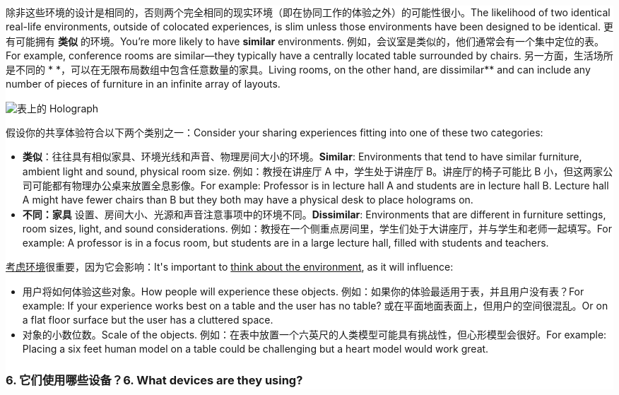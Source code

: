 <span data-ttu-id="ad2d4-172">除非这些环境的设计是相同的，否则两个完全相同的现实环境（即在协同工作的体验之外）的可能性很小。</span><span class="sxs-lookup"><span data-stu-id="ad2d4-172">The likelihood of two identical real-life environments, outside of colocated experiences, is slim unless those environments have been designed to be identical.</span></span> <span data-ttu-id="ad2d4-173">更有可能拥有 **类似** 的环境。</span><span class="sxs-lookup"><span data-stu-id="ad2d4-173">You’re more likely to have **similar** environments.</span></span> <span data-ttu-id="ad2d4-174">例如，会议室是类似的，他们通常会有一个集中定位的表。</span><span class="sxs-lookup"><span data-stu-id="ad2d4-174">For example, conference rooms are similar—they typically have a centrally located table surrounded by chairs.</span></span> <span data-ttu-id="ad2d4-175">另一方面，生活场所是不同的 \* \*，可以在无限布局数组中包含任意数量的家具。</span><span class="sxs-lookup"><span data-stu-id="ad2d4-175">Living rooms, on the other hand, are dissimilar\*\* and can include any number of pieces of furniture in an infinite array of layouts.</span></span>

![表上的 Holograph](images/holograph-on-table-500px.png)

<span data-ttu-id="ad2d4-177">假设你的共享体验符合以下两个类别之一：</span><span class="sxs-lookup"><span data-stu-id="ad2d4-177">Consider your sharing experiences fitting into one of these two categories:</span></span>

* <span data-ttu-id="ad2d4-178">**类似**：往往具有相似家具、环境光线和声音、物理房间大小的环境。</span><span class="sxs-lookup"><span data-stu-id="ad2d4-178">**Similar**: Environments that tend to have similar furniture, ambient light and sound, physical room size.</span></span> <span data-ttu-id="ad2d4-179">例如：教授在讲座厅 A 中，学生处于讲座厅 B。讲座厅的椅子可能比 B 小，但这两家公司可能都有物理办公桌来放置全息影像。</span><span class="sxs-lookup"><span data-stu-id="ad2d4-179">For example: Professor is in lecture hall A and students are in lecture hall B. Lecture hall A might have fewer chairs than B but they both may have a physical desk to place holograms on.</span></span>
* <span data-ttu-id="ad2d4-180">**不同：家具** 设置、房间大小、光源和声音注意事项中的环境不同。</span><span class="sxs-lookup"><span data-stu-id="ad2d4-180">**Dissimilar**: Environments that are different in furniture settings, room sizes, light, and sound considerations.</span></span> <span data-ttu-id="ad2d4-181">例如：教授在一个侧重点房间里，学生们处于大讲座厅，并与学生和老师一起填写。</span><span class="sxs-lookup"><span data-stu-id="ad2d4-181">For example: A professor is in a focus room, but students are in a large lecture hall, filled with students and teachers.</span></span>

<span data-ttu-id="ad2d4-182">[考虑环境](../../environment-considerations-for-hololens.md)很重要，因为它会影响：</span><span class="sxs-lookup"><span data-stu-id="ad2d4-182">It's important to [think about the environment](../../environment-considerations-for-hololens.md), as it will influence:</span></span>

* <span data-ttu-id="ad2d4-183">用户将如何体验这些对象。</span><span class="sxs-lookup"><span data-stu-id="ad2d4-183">How people will experience these objects.</span></span> <span data-ttu-id="ad2d4-184">例如：如果你的体验最适用于表，并且用户没有表？</span><span class="sxs-lookup"><span data-stu-id="ad2d4-184">For example: If your experience works best on a table and the user has no table?</span></span> <span data-ttu-id="ad2d4-185">或在平面地面表面上，但用户的空间很混乱。</span><span class="sxs-lookup"><span data-stu-id="ad2d4-185">Or on a flat floor surface but the user has a cluttered space.</span></span>
* <span data-ttu-id="ad2d4-186">对象的小数位数。</span><span class="sxs-lookup"><span data-stu-id="ad2d4-186">Scale of the objects.</span></span> <span data-ttu-id="ad2d4-187">例如：在表中放置一个六英尺的人类模型可能具有挑战性，但心形模型会很好。</span><span class="sxs-lookup"><span data-stu-id="ad2d4-187">For example: Placing a six feet human model on a table could be challenging but a heart model would work great.</span></span>

### <a name="6-what-devices-are-they-using"></a><span data-ttu-id="ad2d4-188">6. 它们使用哪些设备？</span><span class="sxs-lookup"><span data-stu-id="ad2d4-188">6. What devices are they using?</span></span>
